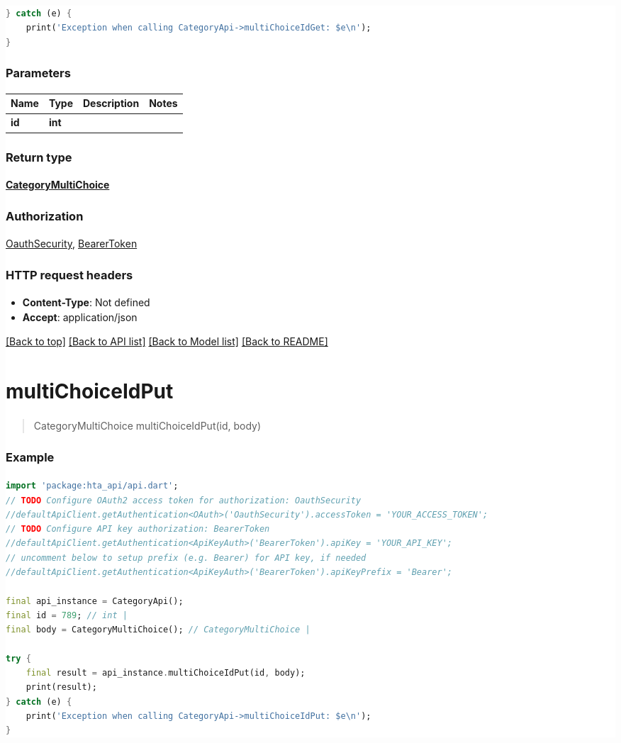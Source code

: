 ```dart
} catch (e) {
    print('Exception when calling CategoryApi->multiChoiceIdGet: $e\n');
}
```

### Parameters

Name | Type | Description  | Notes
------------- | ------------- | ------------- | -------------
 **id** | **int**|  | 

### Return type

[**CategoryMultiChoice**](CategoryMultiChoice.md)

### Authorization

[OauthSecurity](../README.md#OauthSecurity), [BearerToken](../README.md#BearerToken)

### HTTP request headers

 - **Content-Type**: Not defined
 - **Accept**: application/json

[[Back to top]](#) [[Back to API list]](../README.md#documentation-for-api-endpoints) [[Back to Model list]](../README.md#documentation-for-models) [[Back to README]](../README.md)

# **multiChoiceIdPut**
> CategoryMultiChoice multiChoiceIdPut(id, body)



### Example
```dart
import 'package:hta_api/api.dart';
// TODO Configure OAuth2 access token for authorization: OauthSecurity
//defaultApiClient.getAuthentication<OAuth>('OauthSecurity').accessToken = 'YOUR_ACCESS_TOKEN';
// TODO Configure API key authorization: BearerToken
//defaultApiClient.getAuthentication<ApiKeyAuth>('BearerToken').apiKey = 'YOUR_API_KEY';
// uncomment below to setup prefix (e.g. Bearer) for API key, if needed
//defaultApiClient.getAuthentication<ApiKeyAuth>('BearerToken').apiKeyPrefix = 'Bearer';

final api_instance = CategoryApi();
final id = 789; // int | 
final body = CategoryMultiChoice(); // CategoryMultiChoice | 

try {
    final result = api_instance.multiChoiceIdPut(id, body);
    print(result);
} catch (e) {
    print('Exception when calling CategoryApi->multiChoiceIdPut: $e\n');
}
```
